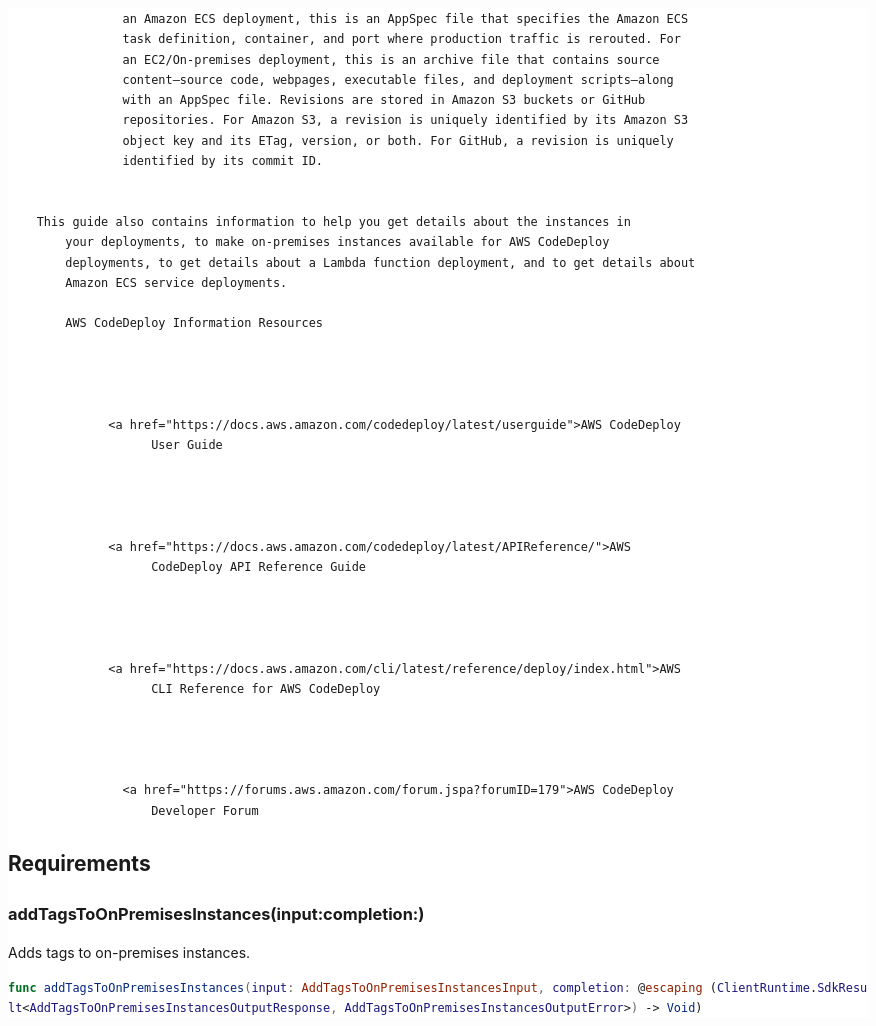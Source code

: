 ``` 
                an Amazon ECS deployment, this is an AppSpec file that specifies the Amazon ECS
                task definition, container, and port where production traffic is rerouted. For
                an EC2/On-premises deployment, this is an archive file that contains source
                content—source code, webpages, executable files, and deployment scripts—along
                with an AppSpec file. Revisions are stored in Amazon S3 buckets or GitHub
                repositories. For Amazon S3, a revision is uniquely identified by its Amazon S3
                object key and its ETag, version, or both. For GitHub, a revision is uniquely
                identified by its commit ID.


    This guide also contains information to help you get details about the instances in
        your deployments, to make on-premises instances available for AWS CodeDeploy
        deployments, to get details about a Lambda function deployment, and to get details about
        Amazon ECS service deployments.

        AWS CodeDeploy Information Resources




              <a href="https://docs.aws.amazon.com/codedeploy/latest/userguide">AWS CodeDeploy
                    User Guide




              <a href="https://docs.aws.amazon.com/codedeploy/latest/APIReference/">AWS
                    CodeDeploy API Reference Guide




              <a href="https://docs.aws.amazon.com/cli/latest/reference/deploy/index.html">AWS
                    CLI Reference for AWS CodeDeploy




                <a href="https://forums.aws.amazon.com/forum.jspa?forumID=179">AWS CodeDeploy
                    Developer Forum
```

## Requirements

### addTagsToOnPremisesInstances(input:​completion:​)

Adds tags to on-premises instances.

``` swift
func addTagsToOnPremisesInstances(input: AddTagsToOnPremisesInstancesInput, completion: @escaping (ClientRuntime.SdkResult<AddTagsToOnPremisesInstancesOutputResponse, AddTagsToOnPremisesInstancesOutputError>) -> Void)
```
